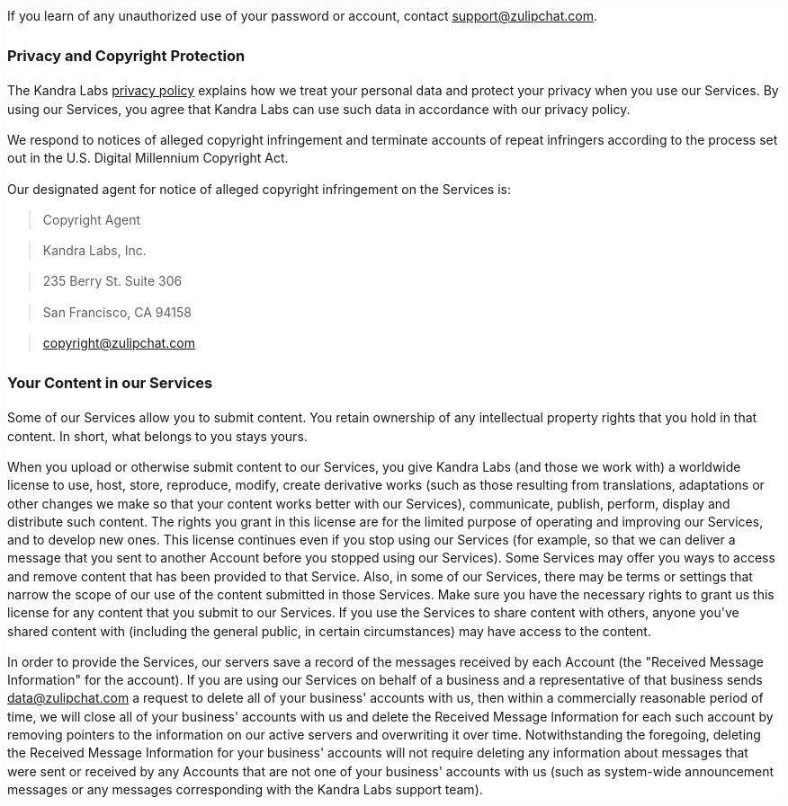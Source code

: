 If you learn of any unauthorized use of your password or account, contact
[support@zulipchat.com](mailto:support@zulipchat.com).

### Privacy and Copyright Protection

The Kandra Labs [privacy policy](/privacy) explains how we treat your
personal data and protect your privacy when you use our Services. By using our
Services, you agree that Kandra Labs can use such data in accordance with our
privacy policy.

We respond to notices of alleged copyright infringement and terminate
accounts of repeat infringers according to the process set out in the U.S.
Digital Millennium Copyright Act.

Our designated agent for notice of alleged copyright infringement on the
Services is:

> Copyright Agent

> Kandra Labs, Inc.

> 235 Berry St. Suite 306

> San Francisco, CA 94158

> [copyright@zulipchat.com](mailto:copyright@zulipchat.com)

### Your Content in our Services

Some of our Services allow you to submit content. You retain ownership of
any intellectual property rights that you hold in that content. In short, what
belongs to you stays yours.

When you upload or otherwise submit content to our Services, you give Kandra Labs
(and those we work with) a worldwide license to use, host, store, reproduce,
modify, create derivative works (such as those resulting from translations,
adaptations or other changes we make so that your content works better with our
Services), communicate, publish, perform, display and distribute such content.
The rights you grant in this license are for the limited purpose of operating
and improving our Services, and to develop new ones. This license continues
even if you stop using our Services (for example, so that we can deliver a
message that you sent to another Account before you stopped using our
Services). Some Services may offer you ways to access and remove content that
has been provided to that Service. Also, in some of our Services, there may be
terms or settings that narrow the scope of our use of the content submitted in
those Services. Make sure you have the necessary rights to grant us this
license for any content that you submit to our Services. If you use the
Services to share content with others, anyone you've shared content with
(including the general public, in certain circumstances) may have access to the
content.

In order to provide the Services, our servers save a record of the messages
received by each Account (the "Received Message Information" for the
account). If you are using our Services on behalf of a business and a
representative of that business sends [data@zulipchat.com](mailto:data@zulipchat.com)
a request to delete all of your business' accounts with us, then within a
commercially reasonable period of time, we will close all of your business'
accounts with us and delete the Received Message Information for each such
account by removing pointers to the information on our active servers and
overwriting it over time. Notwithstanding the foregoing, deleting the Received
Message Information for your business' accounts will not require deleting any
information about messages that were sent or received by any Accounts that
are not one of your business' accounts with us (such as system-wide announcement
messages or any messages corresponding with the Kandra Labs support team).
